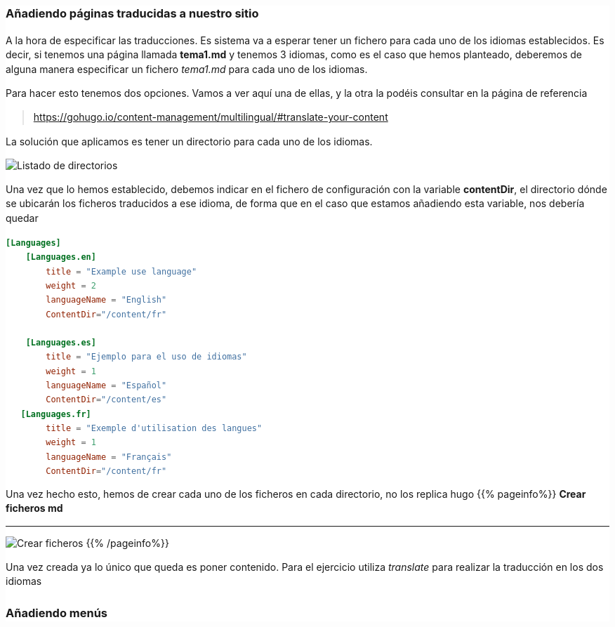 ### Añadiendo páginas traducidas a nuestro sitio

A la hora de especificar las traducciones. Es sistema va a esperar tener un fichero para cada uno de los idiomas establecidos. Es decir, si tenemos una página llamada **tema1.md** y tenemos 3 idiomas, como es el caso que hemos planteado, deberemos de alguna manera especificar un fichero *tema1.md* para cada uno de los idiomas.

Para hacer esto tenemos dos opciones. Vamos a ver aquí una de ellas, y la otra la podéis consultar en la página de referencia
> https://gohugo.io/content-management/multilingual/#translate-your-content

La solución que aplicamos es tener un directorio para cada uno de los idiomas. 

![Listado de directorios](/images/directorios_idiomas.png)

Una vez que lo hemos establecido, debemos indicar en el fichero de configuración con la variable **contentDir**, el directorio dónde se ubicarán los ficheros traducidos a ese idioma, de forma que en el caso que estamos añadiendo esta variable, nos debería quedar

```toml
[Languages]
    [Languages.en]
        title = "Example use language"
        weight = 2
        languageName = "English"
        ContentDir="/content/fr"

    [Languages.es]
        title = "Ejemplo para el uso de idiomas"
        weight = 1
        languageName = "Español"
        ContentDir="/content/es"
   [Languages.fr]
        title = "Exemple d'utilisation des langues"
        weight = 1
        languageName = "Français"
        ContentDir="/content/fr"
```

Una vez hecho esto, hemos de crear cada uno de los ficheros en cada directorio, no los replica hugo
{{% pageinfo%}}
 **Crear ficheros md**
 ***
 ![Crear ficheros](/images/creacion_ficheros_md.png)
{{% /pageinfo%}}
 
 

Una vez creada ya lo único que queda es poner contenido. Para el ejercicio utiliza *translate* para  realizar la traducción en los dos idiomas






### Añadiendo menús
